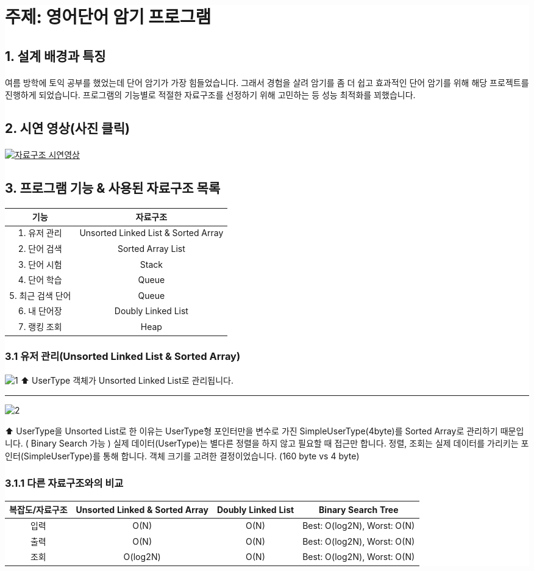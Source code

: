 # 주제: 영어단어 암기 프로그램

## 1. 설계 배경과 특징

여름 방학에 토익 공부를 했었는데 단어 암기가 가장 힘들었습니다. 그래서 경험을 살려 암기를 좀 더 쉽고 효과적인 단어 암기를 위해 해당 프로젝트를 진행하게 되었습니다. 프로그램의 기능별로 적절한 자료구조를 선정하기 위해 고민하는 등 성능 최적화를 꾀했습니다.

## 2. 시연 영상(사진 클릭)

[![자료구조 시연영상](https://user-images.githubusercontent.com/26649774/100041086-f1422180-2e4b-11eb-9caa-f0ad9c471318.png)](https://youtu.be/FoQstpPptZA)

## 3. 프로그램 기능 & 사용된 자료구조 목록

| 기능 | 자료구조 |
|:--:|:--:|
|1. 유저 관리|Unsorted Linked List & Sorted Array|
|2. 단어 검색|Sorted Array List|
|3. 단어 시험|Stack|
|4. 단어 학습|Queue|
|5. 최근 검색 단어|Queue|
|6. 내 단어장|Doubly Linked List|
|7. 랭킹 조회|Heap|

### 3.1 유저 관리(Unsorted Linked List & Sorted Array)

![1](https://user-images.githubusercontent.com/26649774/99925640-44e83880-2d82-11eb-8414-cf74279250a8.png)
⬆️ UserType 객체가 Unsorted Linked List로 관리됩니다.

---

![2](https://user-images.githubusercontent.com/26649774/99925642-46b1fc00-2d82-11eb-8c22-e326b66054b0.png)

⬆️ UserType을 Unsorted List로 한 이유는  UserType형 포인터만을 변수로 가진 SimpleUserType(4byte)를 Sorted Array로 관리하기 때문입니다. ( Binary Search 가능 ) 실제 데이터(UserType)는 별다른 정렬을 하지 않고 필요할 때 접근만 합니다. 정렬, 조회는 실제 데이터를 가리키는 포인터(SimpleUserType)를 통해 합니다. 객체 크기를 고려한 결정이었습니다. (160 byte vs 4 byte)

### 3.1.1 다른 자료구조와의 비교

| 복잡도/자료구조 | Unsorted Linked & Sorted Array | Doubly Linked List | Binary Search Tree |
|:--:|:--:|:--:|:--:|
|입력|O(N)|O(N)|Best: O(log2N), Worst: O(N)|
|출력|O(N)|O(N)|Best: O(log2N), Worst: O(N)|
|조회|O(log2N)|O(N)|Best: O(log2N), Worst: O(N)|
